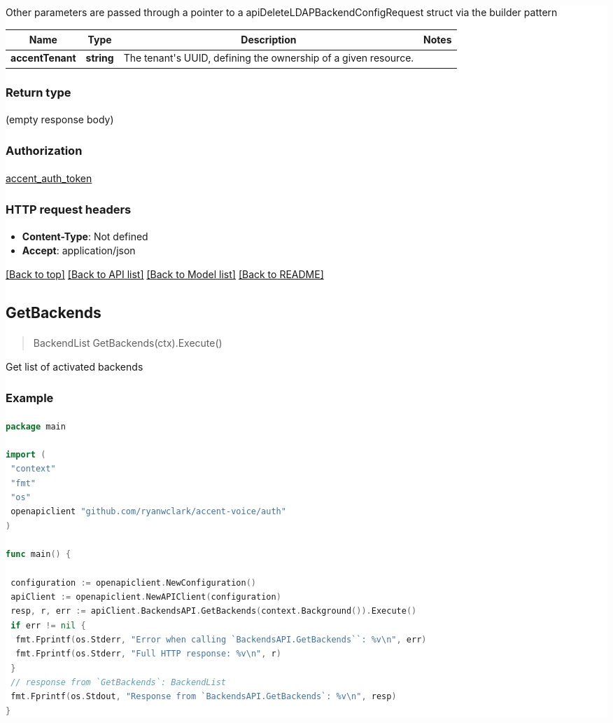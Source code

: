 Other parameters are passed through a pointer to a apiDeleteLDAPBackendConfigRequest struct via the builder pattern

Name | Type | Description  | Notes
------------- | ------------- | ------------- | -------------
 **accentTenant** | **string** | The tenant&#39;s UUID, defining the ownership of a given resource. |

### Return type

 (empty response body)

### Authorization

[accent_auth_token](../README.md#accent_auth_token)

### HTTP request headers

- **Content-Type**: Not defined
- **Accept**: application/json

[[Back to top]](#) [[Back to API list]](../README.md#documentation-for-api-endpoints)
[[Back to Model list]](../README.md#documentation-for-models)
[[Back to README]](../README.md)

## GetBackends

> BackendList GetBackends(ctx).Execute()

Get list of activated backends

### Example

```go
package main

import (
 "context"
 "fmt"
 "os"
 openapiclient "github.com/ryanwclark/accent-voice/auth"
)

func main() {

 configuration := openapiclient.NewConfiguration()
 apiClient := openapiclient.NewAPIClient(configuration)
 resp, r, err := apiClient.BackendsAPI.GetBackends(context.Background()).Execute()
 if err != nil {
  fmt.Fprintf(os.Stderr, "Error when calling `BackendsAPI.GetBackends``: %v\n", err)
  fmt.Fprintf(os.Stderr, "Full HTTP response: %v\n", r)
 }
 // response from `GetBackends`: BackendList
 fmt.Fprintf(os.Stdout, "Response from `BackendsAPI.GetBackends`: %v\n", resp)
}
```

